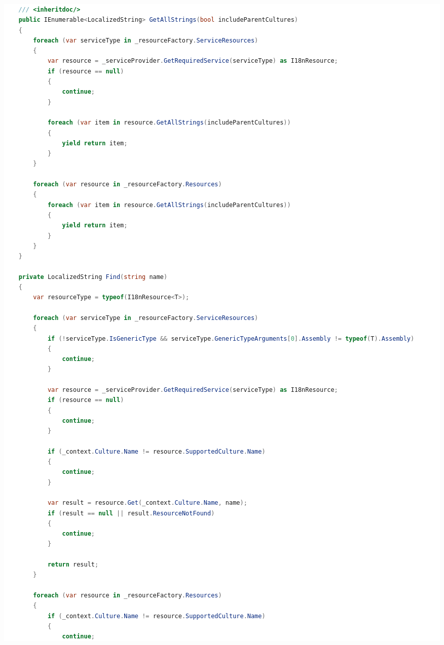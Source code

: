 ```csharp
    /// <inheritdoc/>
    public IEnumerable<LocalizedString> GetAllStrings(bool includeParentCultures)
    {
        foreach (var serviceType in _resourceFactory.ServiceResources)
        {
            var resource = _serviceProvider.GetRequiredService(serviceType) as I18nResource;
            if (resource == null)
            {
                continue;
            }

            foreach (var item in resource.GetAllStrings(includeParentCultures))
            {
                yield return item;
            }
        }

        foreach (var resource in _resourceFactory.Resources)
        {
            foreach (var item in resource.GetAllStrings(includeParentCultures))
            {
                yield return item;
            }
        }
    }

    private LocalizedString Find(string name)
    {
        var resourceType = typeof(I18nResource<T>);

        foreach (var serviceType in _resourceFactory.ServiceResources)
        {
            if (!serviceType.IsGenericType && serviceType.GenericTypeArguments[0].Assembly != typeof(T).Assembly)
            {
                continue;
            }

            var resource = _serviceProvider.GetRequiredService(serviceType) as I18nResource;
            if (resource == null)
            {
                continue;
            }

            if (_context.Culture.Name != resource.SupportedCulture.Name)
            {
                continue;
            }

            var result = resource.Get(_context.Culture.Name, name);
            if (result == null || result.ResourceNotFound)
            {
                continue;
            }

            return result;
        }

        foreach (var resource in _resourceFactory.Resources)
        {
            if (_context.Culture.Name != resource.SupportedCulture.Name)
            {
                continue;
```
